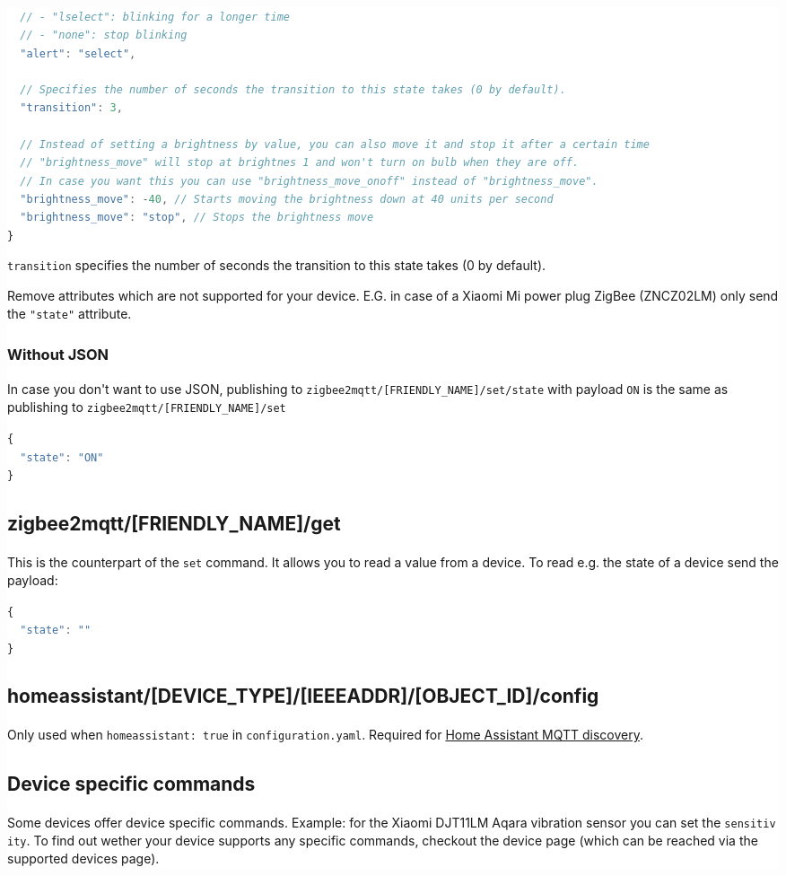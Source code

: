 ```js
  // - "lselect": blinking for a longer time
  // - "none": stop blinking
  "alert": "select",

  // Specifies the number of seconds the transition to this state takes (0 by default).
  "transition": 3,

  // Instead of setting a brightness by value, you can also move it and stop it after a certain time
  // "brightness_move" will stop at brightnes 1 and won't turn on bulb when they are off.
  // In case you want this you can use "brightness_move_onoff" instead of "brightness_move".
  "brightness_move": -40, // Starts moving the brightness down at 40 units per second
  "brightness_move": "stop", // Stops the brightness move
}
```

`transition` specifies the number of seconds the transition to this state takes (0 by default).

Remove attributes which are not supported for your device. E.G. in case of a Xiaomi Mi power plug ZigBee (ZNCZ02LM) only send the `"state"` attribute.

### Without JSON
In case you don't want to use JSON, publishing to `zigbee2mqtt/[FRIENDLY_NAME]/set/state` with payload `ON` is the same as publishing to `zigbee2mqtt/[FRIENDLY_NAME]/set`
```js
{
  "state": "ON"
}
```

## zigbee2mqtt/[FRIENDLY_NAME]/get
This is the counterpart of the `set` command. It allows you to read a value from a device. To read e.g. the state of a device send the payload:

```js
{
  "state": ""
}
```

## homeassistant/[DEVICE_TYPE]/[IEEEADDR]/[OBJECT_ID]/config
Only used when `homeassistant: true` in `configuration.yaml`. Required for [Home Assistant MQTT discovery](https://www.home-assistant.io/docs/mqtt/discovery/).

## Device specific commands
Some devices offer device specific commands. Example: for the Xiaomi DJT11LM Aqara vibration sensor you can set the `sensitivity`. To find out wether your device supports any specific commands, checkout the device page (which can be reached via the supported devices page).
